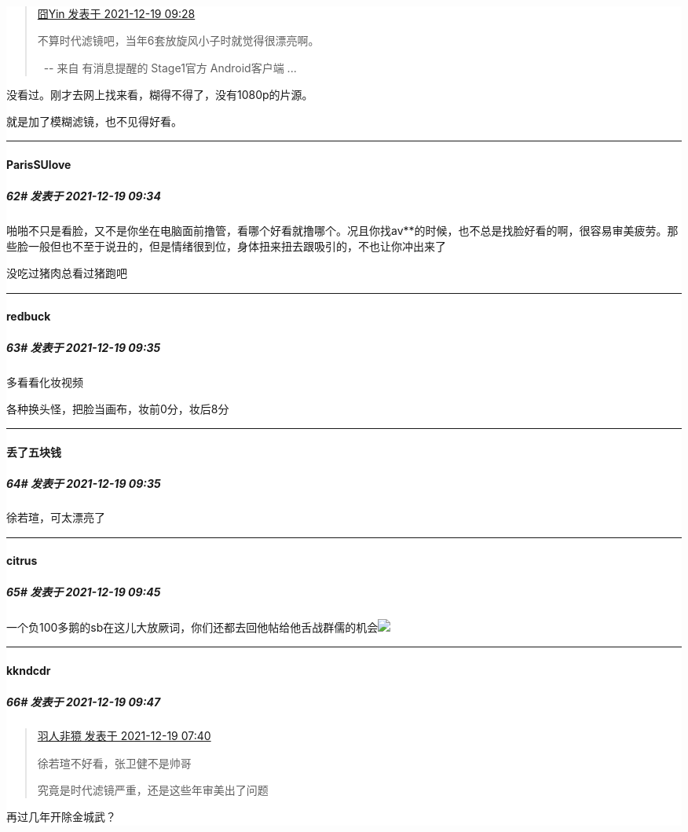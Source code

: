 <blockquote><a href="httphttps://bbs.saraba1st.com/2b/forum.php?mod=redirect&amp;goto=findpost&amp;pid=53997927&amp;ptid=2043336" target="_blank">囧Yin 发表于 2021-12-19 09:28</a>

不算时代滤镜吧，当年6套放旋风小子时就觉得很漂亮啊。

  -- 来自 有消息提醒的 Stage1官方 Android客户端 ...</blockquote>

没看过。刚才去网上找来看，糊得不得了，没有1080p的片源。

就是加了模糊滤镜，也不见得好看。

*****

####  ParisSUlove  
##### 62#       发表于 2021-12-19 09:34

啪啪不只是看脸，又不是你坐在电脑面前撸管，看哪个好看就撸哪个。况且你找av**的时候，也不总是找脸好看的啊，很容易审美疲劳。那些脸一般但也不至于说丑的，但是情绪很到位，身体扭来扭去跟吸引的，不也让你冲出来了

没吃过猪肉总看过猪跑吧

*****

####  redbuck  
##### 63#       发表于 2021-12-19 09:35

多看看化妆视频

各种换头怪，把脸当画布，妆前0分，妆后8分

*****

####  丢了五块钱  
##### 64#       发表于 2021-12-19 09:35

徐若瑄，可太漂亮了

*****

####  citrus  
##### 65#       发表于 2021-12-19 09:45

一个负100多鹅的sb在这儿大放厥词，你们还都去回他帖给他舌战群儒的机会<img src="https://static.saraba1st.com/image/smiley/face2017/048.png" referrerpolicy="no-referrer">



*****

####  kkndcdr  
##### 66#       发表于 2021-12-19 09:47

<blockquote><a href="httphttps://bbs.saraba1st.com/2b/forum.php?mod=redirect&amp;goto=findpost&amp;pid=53997456&amp;ptid=2043336" target="_blank">羽人非獍 发表于 2021-12-19 07:40</a>

徐若瑄不好看，张卫健不是帅哥

究竟是时代滤镜严重，还是这些年审美出了问题</blockquote>
再过几年开除金城武？
